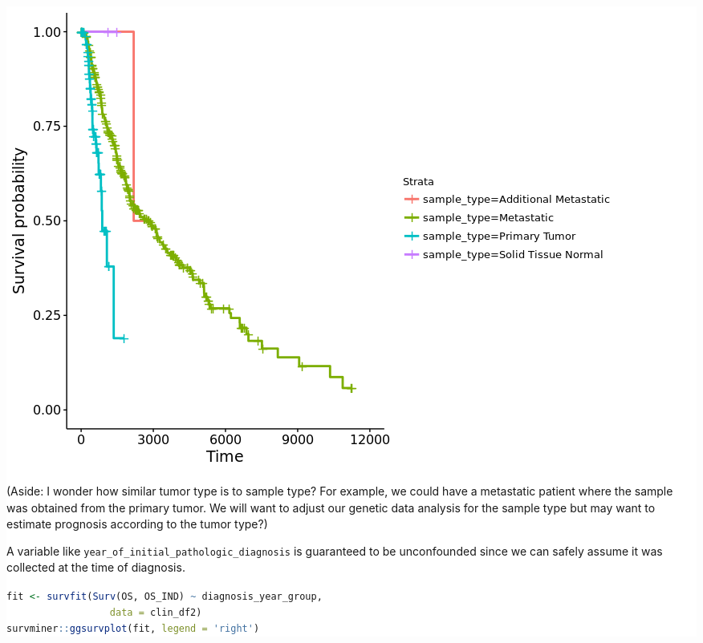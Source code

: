 ![](Figs/plot-survival-by-sample-type-1.png)

(Aside: I wonder how similar tumor type is to sample type? For example, we could have a metastatic patient where the sample was obtained from the primary tumor. We will want to adjust our genetic data analysis for the sample type but may want to estimate prognosis according to the tumor type?)

A variable like `year_of_initial_pathologic_diagnosis` is guaranteed to be unconfounded since we can safely assume it was collected at the time of diagnosis.

``` r
fit <- survfit(Surv(OS, OS_IND) ~ diagnosis_year_group,
                  data = clin_df2)
survminer::ggsurvplot(fit, legend = 'right')
```
